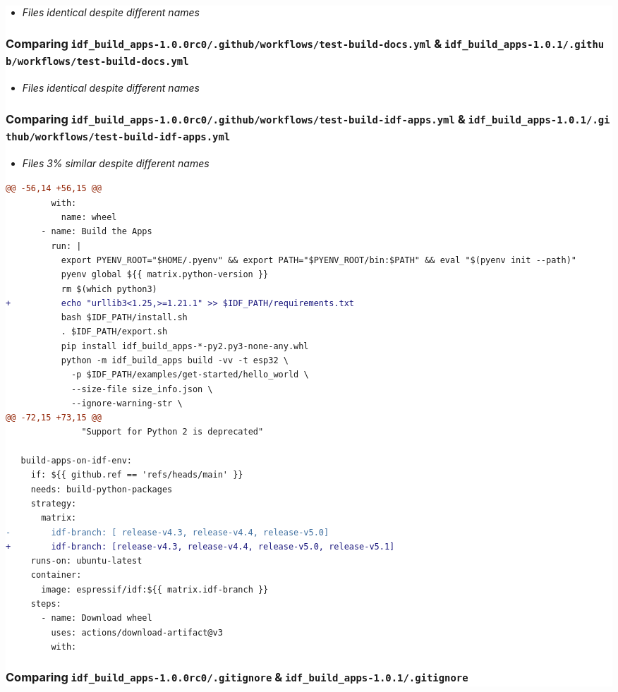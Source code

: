  * *Files identical despite different names*

### Comparing `idf_build_apps-1.0.0rc0/.github/workflows/test-build-docs.yml` & `idf_build_apps-1.0.1/.github/workflows/test-build-docs.yml`

 * *Files identical despite different names*

### Comparing `idf_build_apps-1.0.0rc0/.github/workflows/test-build-idf-apps.yml` & `idf_build_apps-1.0.1/.github/workflows/test-build-idf-apps.yml`

 * *Files 3% similar despite different names*

```diff
@@ -56,14 +56,15 @@
         with:
           name: wheel
       - name: Build the Apps
         run: |
           export PYENV_ROOT="$HOME/.pyenv" && export PATH="$PYENV_ROOT/bin:$PATH" && eval "$(pyenv init --path)"
           pyenv global ${{ matrix.python-version }}
           rm $(which python3)
+          echo "urllib3<1.25,>=1.21.1" >> $IDF_PATH/requirements.txt
           bash $IDF_PATH/install.sh
           . $IDF_PATH/export.sh
           pip install idf_build_apps-*-py2.py3-none-any.whl
           python -m idf_build_apps build -vv -t esp32 \
             -p $IDF_PATH/examples/get-started/hello_world \
             --size-file size_info.json \
             --ignore-warning-str \
@@ -72,15 +73,15 @@
               "Support for Python 2 is deprecated"
 
   build-apps-on-idf-env:
     if: ${{ github.ref == 'refs/heads/main' }}
     needs: build-python-packages
     strategy:
       matrix:
-        idf-branch: [ release-v4.3, release-v4.4, release-v5.0]
+        idf-branch: [release-v4.3, release-v4.4, release-v5.0, release-v5.1]
     runs-on: ubuntu-latest
     container:
       image: espressif/idf:${{ matrix.idf-branch }}
     steps:
       - name: Download wheel
         uses: actions/download-artifact@v3
         with:
```

### Comparing `idf_build_apps-1.0.0rc0/.gitignore` & `idf_build_apps-1.0.1/.gitignore`
